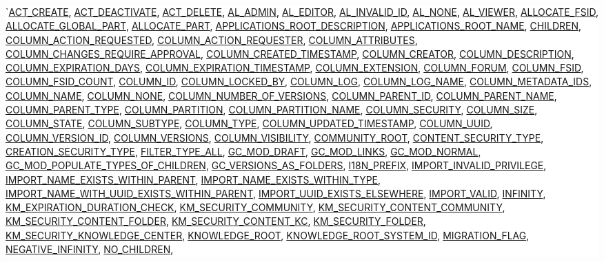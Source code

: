 
`[ACT_CREATE](../content/ContentConstants.html#ACT_CREATE), [ACT_DEACTIVATE](../content/ContentConstants.html#ACT_DEACTIVATE), [ACT_DELETE](../content/ContentConstants.html#ACT_DELETE), [AL_ADMIN](../content/ContentConstants.html#AL_ADMIN), [AL_EDITOR](../content/ContentConstants.html#AL_EDITOR), [AL_INVALID_ID](../content/ContentConstants.html#AL_INVALID_ID), [AL_NONE](../content/ContentConstants.html#AL_NONE), [AL_VIEWER](../content/ContentConstants.html#AL_VIEWER), [ALLOCATE_FSID](../content/ContentConstants.html#ALLOCATE_FSID), [ALLOCATE_GLOBAL_PART](../content/ContentConstants.html#ALLOCATE_GLOBAL_PART), [ALLOCATE_PART](../content/ContentConstants.html#ALLOCATE_PART), [APPLICATIONS_ROOT_DESCRIPTION](../content/ContentConstants.html#APPLICATIONS_ROOT_DESCRIPTION), [APPLICATIONS_ROOT_NAME](../content/ContentConstants.html#APPLICATIONS_ROOT_NAME), [CHILDREN](../content/ContentConstants.html#CHILDREN), [COLUMN_ACTION_REQUESTED](../content/ContentConstants.html#COLUMN_ACTION_REQUESTED), [COLUMN_ACTION_REQUESTER](../content/ContentConstants.html#COLUMN_ACTION_REQUESTER), [COLUMN_ATTRIBUTES](../content/ContentConstants.html#COLUMN_ATTRIBUTES), [COLUMN_CHANGES_REQUIRE_APPROVAL](../content/ContentConstants.html#COLUMN_CHANGES_REQUIRE_APPROVAL), [COLUMN_CREATED_TIMESTAMP](../content/ContentConstants.html#COLUMN_CREATED_TIMESTAMP), [COLUMN_CREATOR](../content/ContentConstants.html#COLUMN_CREATOR), [COLUMN_DESCRIPTION](../content/ContentConstants.html#COLUMN_DESCRIPTION), [COLUMN_EXPIRATION_DAYS](../content/ContentConstants.html#COLUMN_EXPIRATION_DAYS), [COLUMN_EXPIRATION_TIMESTAMP](../content/ContentConstants.html#COLUMN_EXPIRATION_TIMESTAMP), [COLUMN_EXTENSION](../content/ContentConstants.html#COLUMN_EXTENSION), [COLUMN_FORUM](../content/ContentConstants.html#COLUMN_FORUM), [COLUMN_FSID](../content/ContentConstants.html#COLUMN_FSID), [COLUMN_FSID_COUNT](../content/ContentConstants.html#COLUMN_FSID_COUNT), [COLUMN_ID](../content/ContentConstants.html#COLUMN_ID), [COLUMN_LOCKED_BY](../content/ContentConstants.html#COLUMN_LOCKED_BY), [COLUMN_LOG](../content/ContentConstants.html#COLUMN_LOG), [COLUMN_LOG_NAME](../content/ContentConstants.html#COLUMN_LOG_NAME), [COLUMN_METADATA_IDS](../content/ContentConstants.html#COLUMN_METADATA_IDS), [COLUMN_NAME](../content/ContentConstants.html#COLUMN_NAME), [COLUMN_NONE](../content/ContentConstants.html#COLUMN_NONE), [COLUMN_NUMBER_OF_VERSIONS](../content/ContentConstants.html#COLUMN_NUMBER_OF_VERSIONS), [COLUMN_PARENT_ID](../content/ContentConstants.html#COLUMN_PARENT_ID), [COLUMN_PARENT_NAME](../content/ContentConstants.html#COLUMN_PARENT_NAME), [COLUMN_PARENT_TYPE](../content/ContentConstants.html#COLUMN_PARENT_TYPE), [COLUMN_PARTITION](../content/ContentConstants.html#COLUMN_PARTITION), [COLUMN_PARTITION_NAME](../content/ContentConstants.html#COLUMN_PARTITION_NAME), [COLUMN_SECURITY](../content/ContentConstants.html#COLUMN_SECURITY), [COLUMN_SIZE](../content/ContentConstants.html#COLUMN_SIZE), [COLUMN_STATE](../content/ContentConstants.html#COLUMN_STATE), [COLUMN_SUBTYPE](../content/ContentConstants.html#COLUMN_SUBTYPE), [COLUMN_TYPE](../content/ContentConstants.html#COLUMN_TYPE), [COLUMN_UPDATED_TIMESTAMP](../content/ContentConstants.html#COLUMN_UPDATED_TIMESTAMP), [COLUMN_UUID](../content/ContentConstants.html#COLUMN_UUID), [COLUMN_VERSION_ID](../content/ContentConstants.html#COLUMN_VERSION_ID), [COLUMN_VERSIONS](../content/ContentConstants.html#COLUMN_VERSIONS), [COLUMN_VISIBILITY](../content/ContentConstants.html#COLUMN_VISIBILITY), [COMMUNITY_ROOT](../content/ContentConstants.html#COMMUNITY_ROOT), [CONTENT_SECURITY_TYPE](../content/ContentConstants.html#CONTENT_SECURITY_TYPE), [CREATION_SECURITY_TYPE](../content/ContentConstants.html#CREATION_SECURITY_TYPE), [FILTER_TYPE_ALL](../content/ContentConstants.html#FILTER_TYPE_ALL), [GC_MOD_DRAFT](../content/ContentConstants.html#GC_MOD_DRAFT), [GC_MOD_LINKS](../content/ContentConstants.html#GC_MOD_LINKS), [GC_MOD_NORMAL](../content/ContentConstants.html#GC_MOD_NORMAL), [GC_MOD_POPULATE_TYPES_OF_CHILDREN](../content/ContentConstants.html#GC_MOD_POPULATE_TYPES_OF_CHILDREN), [GC_VERSIONS_AS_FOLDERS](../content/ContentConstants.html#GC_VERSIONS_AS_FOLDERS), [I18N_PREFIX](../content/ContentConstants.html#I18N_PREFIX), [IMPORT_INVALID_PRIVILEGE](../content/ContentConstants.html#IMPORT_INVALID_PRIVILEGE), [IMPORT_NAME_EXISTS_WITHIN_PARENT](../content/ContentConstants.html#IMPORT_NAME_EXISTS_WITHIN_PARENT), [IMPORT_NAME_EXISTS_WITHIN_TYPE](../content/ContentConstants.html#IMPORT_NAME_EXISTS_WITHIN_TYPE), [IMPORT_NAME_WITH_UUID_EXISTS_WITHIN_PARENT](../content/ContentConstants.html#IMPORT_NAME_WITH_UUID_EXISTS_WITHIN_PARENT), [IMPORT_UUID_EXISTS_ELSEWHERE](../content/ContentConstants.html#IMPORT_UUID_EXISTS_ELSEWHERE), [IMPORT_VALID](../content/ContentConstants.html#IMPORT_VALID), [INFINITY](../content/ContentConstants.html#INFINITY), [KM_EXPIRATION_DURATION_CHECK](../content/ContentConstants.html#KM_EXPIRATION_DURATION_CHECK), [KM_SECURITY_COMMUNITY](../content/ContentConstants.html#KM_SECURITY_COMMUNITY), [KM_SECURITY_CONTENT_COMMUNITY](../content/ContentConstants.html#KM_SECURITY_CONTENT_COMMUNITY), [KM_SECURITY_CONTENT_FOLDER](../content/ContentConstants.html#KM_SECURITY_CONTENT_FOLDER), [KM_SECURITY_CONTENT_KC](../content/ContentConstants.html#KM_SECURITY_CONTENT_KC), [KM_SECURITY_FOLDER](../content/ContentConstants.html#KM_SECURITY_FOLDER), [KM_SECURITY_KNOWLEDGE_CENTER](../content/ContentConstants.html#KM_SECURITY_KNOWLEDGE_CENTER), [KNOWLEDGE_ROOT](../content/ContentConstants.html#KNOWLEDGE_ROOT), [KNOWLEDGE_ROOT_SYSTEM_ID](../content/ContentConstants.html#KNOWLEDGE_ROOT_SYSTEM_ID), [MIGRATION_FLAG](../content/ContentConstants.html#MIGRATION_FLAG), [NEGATIVE_INFINITY](../content/ContentConstants.html#NEGATIVE_INFINITY), [NO_CHILDREN](../content/ContentConstants.html#NO_CHILDREN),